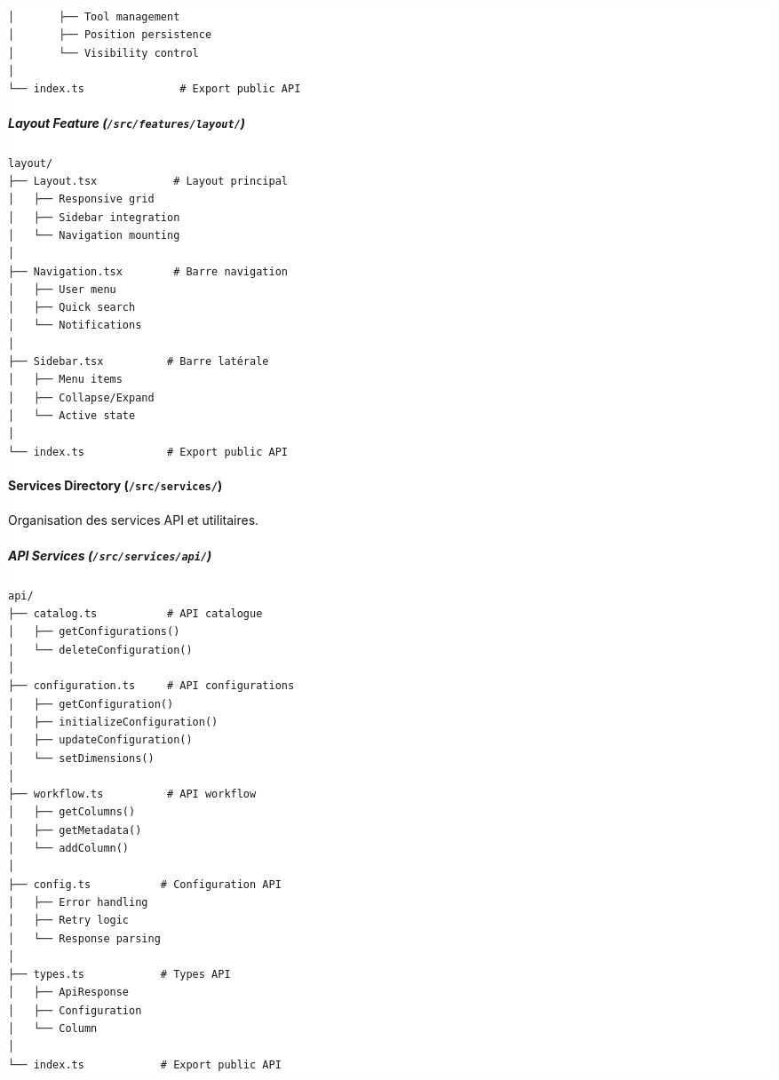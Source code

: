```
│       ├── Tool management
│       ├── Position persistence
│       └── Visibility control
│
└── index.ts               # Export public API
```

##### Layout Feature (`/src/features/layout/`)
```
layout/
├── Layout.tsx            # Layout principal
│   ├── Responsive grid
│   ├── Sidebar integration
│   └── Navigation mounting
│
├── Navigation.tsx        # Barre navigation
│   ├── User menu
│   ├── Quick search
│   └── Notifications
│
├── Sidebar.tsx          # Barre latérale
│   ├── Menu items
│   ├── Collapse/Expand
│   └── Active state
│
└── index.ts             # Export public API
```

#### Services Directory (`/src/services/`)
Organisation des services API et utilitaires.

##### API Services (`/src/services/api/`)
```
api/
├── catalog.ts           # API catalogue
│   ├── getConfigurations()
│   └── deleteConfiguration()
│
├── configuration.ts     # API configurations
│   ├── getConfiguration()
│   ├── initializeConfiguration()
│   ├── updateConfiguration()
│   └── setDimensions()
│
├── workflow.ts          # API workflow
│   ├── getColumns()
│   ├── getMetadata()
│   └── addColumn()
│
├── config.ts           # Configuration API
│   ├── Error handling
│   ├── Retry logic
│   └── Response parsing
│
├── types.ts            # Types API
│   ├── ApiResponse
│   ├── Configuration
│   └── Column
│
└── index.ts            # Export public API
```

